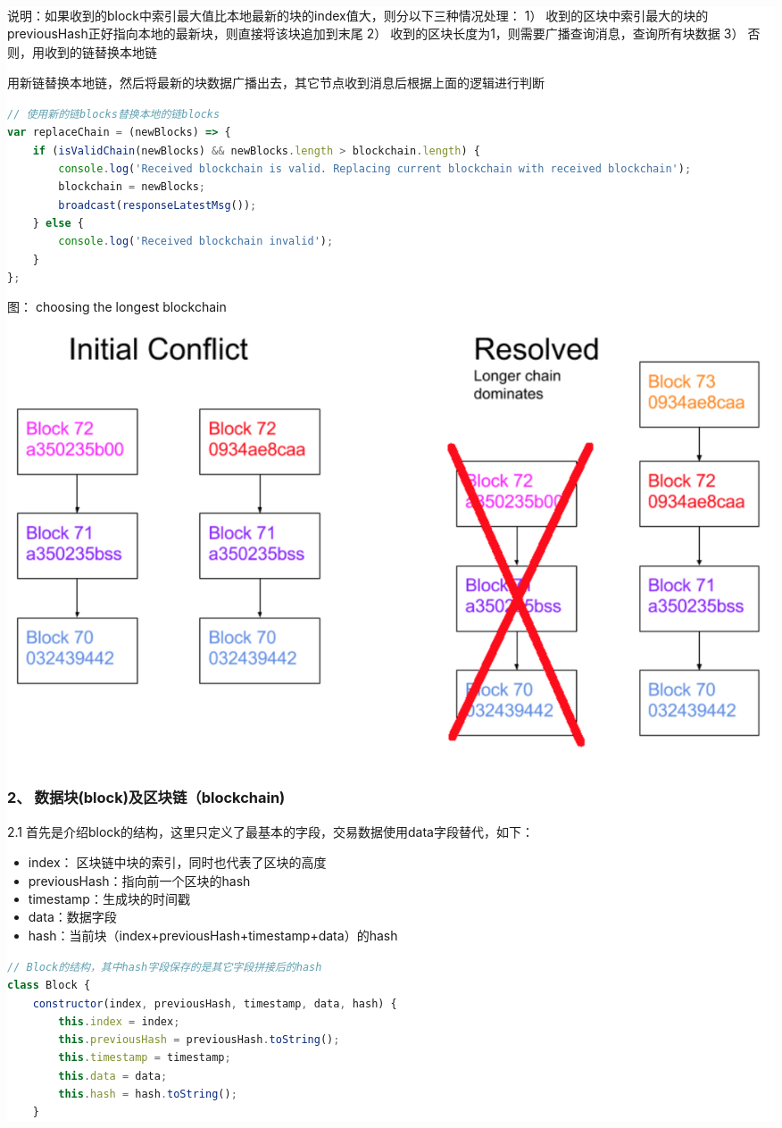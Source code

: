 说明：如果收到的block中索引最大值比本地最新的块的index值大，则分以下三种情况处理：
1） 收到的区块中索引最大的块的previousHash正好指向本地的最新块，则直接将该块追加到末尾
2） 收到的区块长度为1，则需要广播查询消息，查询所有块数据
3） 否则，用收到的链替换本地链

用新链替换本地链，然后将最新的块数据广播出去，其它节点收到消息后根据上面的逻辑进行判断
```javascript
// 使用新的链blocks替换本地的链blocks
var replaceChain = (newBlocks) => {
    if (isValidChain(newBlocks) && newBlocks.length > blockchain.length) {
        console.log('Received blockchain is valid. Replacing current blockchain with received blockchain');
        blockchain = newBlocks;
        broadcast(responseLatestMsg());
    } else {
        console.log('Received blockchain invalid');
    }
};
```
图： choosing the longest blockchain
![](choosing_the_longtest_chain.png)
### 2、 数据块(block)及区块链（blockchain)
2.1 首先是介绍block的结构，这里只定义了最基本的字段，交易数据使用data字段替代，如下：
* index： 区块链中块的索引，同时也代表了区块的高度
* previousHash：指向前一个区块的hash
* timestamp：生成块的时间戳
* data：数据字段
* hash：当前块（index+previousHash+timestamp+data）的hash
```javascript
// Block的结构，其中hash字段保存的是其它字段拼接后的hash
class Block {
    constructor(index, previousHash, timestamp, data, hash) {
        this.index = index;
        this.previousHash = previousHash.toString();
        this.timestamp = timestamp;
        this.data = data;
        this.hash = hash.toString();
    }
```